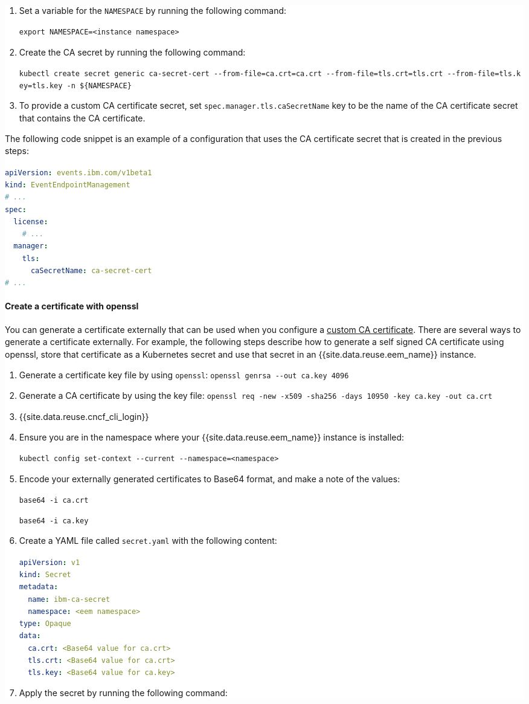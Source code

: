 1. Set a variable for the `NAMESPACE` by running the following command:

   ```shell
   export NAMESPACE=<instance namespace>
   ```

2. Create the CA secret by running the following command:

   ```shell
   kubectl create secret generic ca-secret-cert --from-file=ca.crt=ca.crt --from-file=tls.crt=tls.crt --from-file=tls.key=tls.key -n ${NAMESPACE}
   ```

3. To provide a custom CA certificate secret, set `spec.manager.tls.caSecretName` key to be the name of the CA certificate secret that contains the CA certificate.

The following code snippet is an example of a configuration that uses the CA certificate secret that is created in the previous steps:

```yaml
apiVersion: events.ibm.com/v1beta1
kind: EventEndpointManagement
# ...
spec:
  license:
    # ...
  manager:
    tls:
      caSecretName: ca-secret-cert
# ...
```

#### Create a certificate with openssl

You can generate a certificate externally that can be used when you configure a [custom CA certificate](#user-provided-ca-certificate). There are several ways to generate a certificate externally. For example, the following steps describe how to generate a self signed CA certificate using openssl, store that certificate as a Kubernetes secret and use that secret in an {{site.data.reuse.eem_name}} instance.

1. Generate a certificate key file by using `openssl`:
`openssl genrsa --out ca.key 4096`
1. Generate a CA certificate by using the key file:
`openssl req -new -x509 -sha256 -days 10950 -key ca.key -out ca.crt`
1. {{site.data.reuse.cncf_cli_login}}
1. Ensure you are in the namespace where your {{site.data.reuse.eem_name}} instance is installed:

   ```shell
   kubectl config set-context --current --namespace=<namespace>
   ```
1. Encode your externally generated certificates to Base64 format, and make a note of the values:

    `base64 -i ca.crt`

    `base64 -i ca.key`
1. Create a YAML file called `secret.yaml` with the following content:

    ```yaml
    apiVersion: v1
    kind: Secret
    metadata:
      name: ibm-ca-secret
      namespace: <eem namespace>
    type: Opaque
    data:
      ca.crt: <Base64 value for ca.crt>
      tls.crt: <Base64 value for ca.crt>
      tls.key: <Base64 value for ca.key>
    ```
1. Apply the secret by running the following command:
